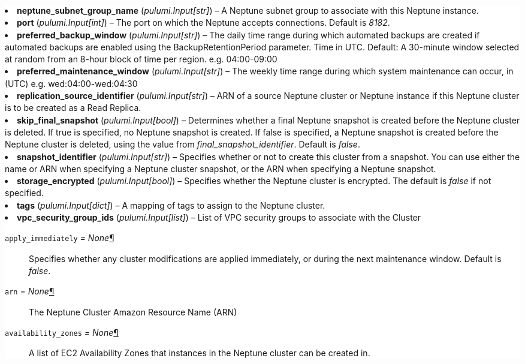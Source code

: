 <li><strong>neptune_subnet_group_name</strong> (<em>pulumi.Input</em><em>[</em><em>str</em><em>]</em>) – A Neptune subnet group to associate with this Neptune instance.</li>
<li><strong>port</strong> (<em>pulumi.Input</em><em>[</em><em>int</em><em>]</em>) – The port on which the Neptune accepts connections. Default is <cite>8182</cite>.</li>
<li><strong>preferred_backup_window</strong> (<em>pulumi.Input</em><em>[</em><em>str</em><em>]</em>) – The daily time range during which automated backups are created if automated backups are enabled using the BackupRetentionPeriod parameter. Time in UTC. Default: A 30-minute window selected at random from an 8-hour block of time per region. e.g. 04:00-09:00</li>
<li><strong>preferred_maintenance_window</strong> (<em>pulumi.Input</em><em>[</em><em>str</em><em>]</em>) – The weekly time range during which system maintenance can occur, in (UTC) e.g. wed:04:00-wed:04:30</li>
<li><strong>replication_source_identifier</strong> (<em>pulumi.Input</em><em>[</em><em>str</em><em>]</em>) – ARN of a source Neptune cluster or Neptune instance if this Neptune cluster is to be created as a Read Replica.</li>
<li><strong>skip_final_snapshot</strong> (<em>pulumi.Input</em><em>[</em><em>bool</em><em>]</em>) – Determines whether a final Neptune snapshot is created before the Neptune cluster is deleted. If true is specified, no Neptune snapshot is created. If false is specified, a Neptune snapshot is created before the Neptune cluster is deleted, using the value from <cite>final_snapshot_identifier</cite>. Default is <cite>false</cite>.</li>
<li><strong>snapshot_identifier</strong> (<em>pulumi.Input</em><em>[</em><em>str</em><em>]</em>) – Specifies whether or not to create this cluster from a snapshot. You can use either the name or ARN when specifying a Neptune cluster snapshot, or the ARN when specifying a Neptune snapshot.</li>
<li><strong>storage_encrypted</strong> (<em>pulumi.Input</em><em>[</em><em>bool</em><em>]</em>) – Specifies whether the Neptune cluster is encrypted. The default is <cite>false</cite> if not specified.</li>
<li><strong>tags</strong> (<em>pulumi.Input</em><em>[</em><em>dict</em><em>]</em>) – A mapping of tags to assign to the Neptune cluster.</li>
<li><strong>vpc_security_group_ids</strong> (<em>pulumi.Input</em><em>[</em><em>list</em><em>]</em>) – List of VPC security groups to associate with the Cluster</li>
</ul>
</td>
</tr>
</tbody>
</table>
<dl class="attribute">
<dt id="pulumi_aws.neptune.Cluster.apply_immediately">
<code class="descname">apply_immediately</code><em class="property"> = None</em><a class="headerlink" href="#pulumi_aws.neptune.Cluster.apply_immediately" title="Permalink to this definition">¶</a></dt>
<dd><p>Specifies whether any cluster modifications are applied immediately, or during the next maintenance window. Default is <cite>false</cite>.</p>
</dd></dl>

<dl class="attribute">
<dt id="pulumi_aws.neptune.Cluster.arn">
<code class="descname">arn</code><em class="property"> = None</em><a class="headerlink" href="#pulumi_aws.neptune.Cluster.arn" title="Permalink to this definition">¶</a></dt>
<dd><p>The Neptune Cluster Amazon Resource Name (ARN)</p>
</dd></dl>

<dl class="attribute">
<dt id="pulumi_aws.neptune.Cluster.availability_zones">
<code class="descname">availability_zones</code><em class="property"> = None</em><a class="headerlink" href="#pulumi_aws.neptune.Cluster.availability_zones" title="Permalink to this definition">¶</a></dt>
<dd><p>A list of EC2 Availability Zones that instances in the Neptune cluster can be created in.</p>
</dd></dl>
